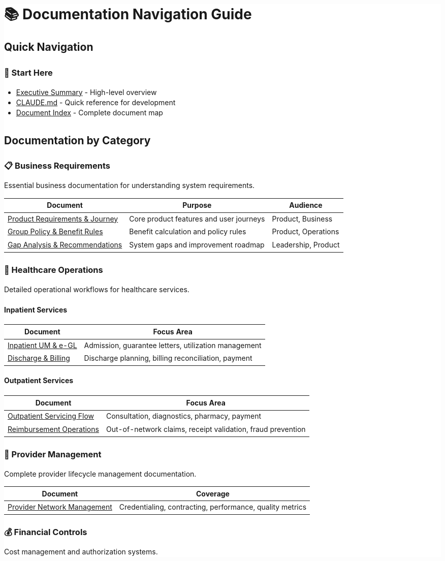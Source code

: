 # 📚 Documentation Navigation Guide

## Quick Navigation

### 🎯 Start Here
- [Executive Summary](../init_desg/claims_executive_summary_v_0.md) - High-level overview
- [CLAUDE.md](../CLAUDE.md) - Quick reference for development
- [Document Index](../init_desg/claims_index_ownership_map_v_0.md) - Complete document map

## Documentation by Category

### 📋 Business Requirements
Essential business documentation for understanding system requirements.

| Document | Purpose | Audience |
|----------|---------|----------|
| [Product Requirements & Journey](../init_desg/claims_prd_core_journey_v_0.md) | Core product features and user journeys | Product, Business |
| [Group Policy & Benefit Rules](../init_desg/claims_group_policy_benefit_rules_v_0.md) | Benefit calculation and policy rules | Product, Operations |
| [Gap Analysis & Recommendations](../init_desg/claims_gap_analysis_recommendations_v_0.md) | System gaps and improvement roadmap | Leadership, Product |

### 🏥 Healthcare Operations
Detailed operational workflows for healthcare services.

#### Inpatient Services
| Document | Focus Area |
|----------|------------|
| [Inpatient UM & e-GL](../init_desg/claims_servicing_um_inpatient_e_gl_v_0.md) | Admission, guarantee letters, utilization management |
| [Discharge & Billing](../init_desg/claims_inpatient_discharge_billing_v_0.md) | Discharge planning, billing reconciliation, payment |

#### Outpatient Services
| Document | Focus Area |
|----------|------------|
| [Outpatient Servicing Flow](../init_desg/claims_outpatient_servicing_flow_v_0.md) | Consultation, diagnostics, pharmacy, payment |
| [Reimbursement Operations](../init_desg/claims_reimbursement_operations_v_0.md) | Out-of-network claims, receipt validation, fraud prevention |

### 🏢 Provider Management
Complete provider lifecycle management documentation.

| Document | Coverage |
|----------|----------|
| [Provider Network Management](../init_desg/claims_provider_network_management_v_0.md) | Credentialing, contracting, performance, quality metrics |

### 💰 Financial Controls
Cost management and authorization systems.
